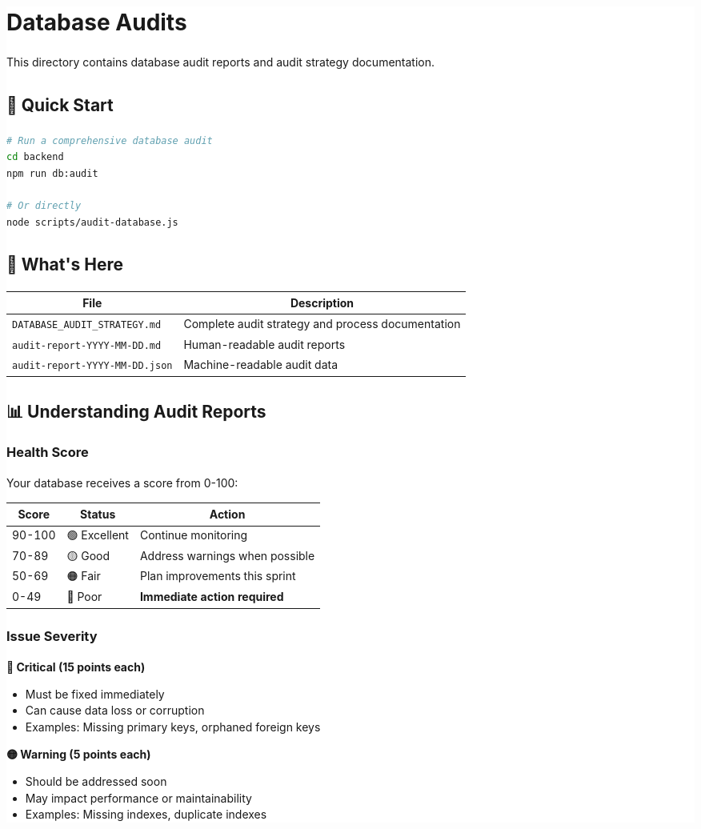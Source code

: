 # Database Audits

This directory contains database audit reports and audit strategy documentation.

## 🎯 Quick Start

```bash
# Run a comprehensive database audit
cd backend
npm run db:audit

# Or directly
node scripts/audit-database.js
```

## 📁 What's Here

| File | Description |
|------|-------------|
| `DATABASE_AUDIT_STRATEGY.md` | Complete audit strategy and process documentation |
| `audit-report-YYYY-MM-DD.md` | Human-readable audit reports |
| `audit-report-YYYY-MM-DD.json` | Machine-readable audit data |

## 📊 Understanding Audit Reports

### Health Score

Your database receives a score from 0-100:

| Score | Status | Action |
|-------|--------|--------|
| 90-100 | 🟢 Excellent | Continue monitoring |
| 70-89 | 🟡 Good | Address warnings when possible |
| 50-69 | 🟠 Fair | Plan improvements this sprint |
| 0-49 | 🔴 Poor | **Immediate action required** |

### Issue Severity

**🔴 Critical (15 points each)**
- Must be fixed immediately
- Can cause data loss or corruption
- Examples: Missing primary keys, orphaned foreign keys

**🟡 Warning (5 points each)**
- Should be addressed soon
- May impact performance or maintainability
- Examples: Missing indexes, duplicate indexes
